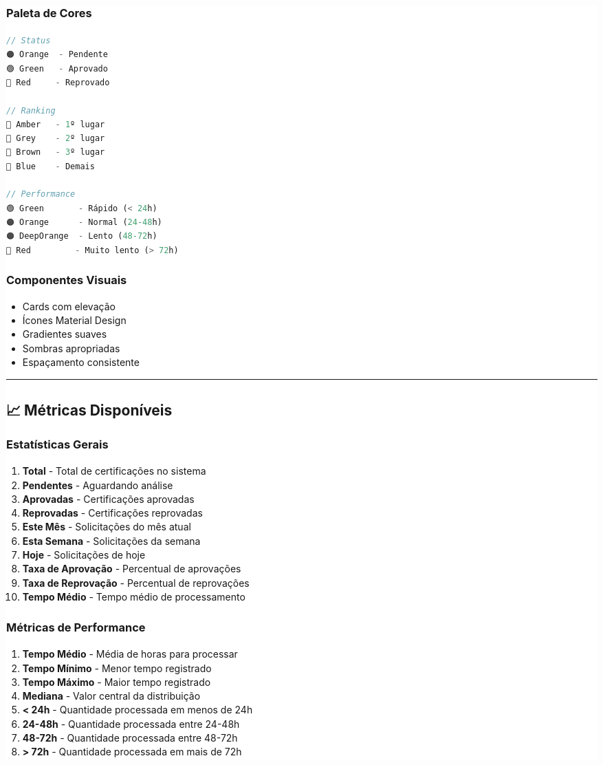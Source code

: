 ### Paleta de Cores
```dart
// Status
🟠 Orange  - Pendente
🟢 Green   - Aprovado
🔴 Red     - Reprovado

// Ranking
🥇 Amber   - 1º lugar
🥈 Grey    - 2º lugar
🥉 Brown   - 3º lugar
🔵 Blue    - Demais

// Performance
🟢 Green       - Rápido (< 24h)
🟠 Orange      - Normal (24-48h)
🟠 DeepOrange  - Lento (48-72h)
🔴 Red         - Muito lento (> 72h)
```

### Componentes Visuais
- Cards com elevação
- Ícones Material Design
- Gradientes suaves
- Sombras apropriadas
- Espaçamento consistente

---

## 📈 Métricas Disponíveis

### Estatísticas Gerais
1. **Total** - Total de certificações no sistema
2. **Pendentes** - Aguardando análise
3. **Aprovadas** - Certificações aprovadas
4. **Reprovadas** - Certificações reprovadas
5. **Este Mês** - Solicitações do mês atual
6. **Esta Semana** - Solicitações da semana
7. **Hoje** - Solicitações de hoje
8. **Taxa de Aprovação** - Percentual de aprovações
9. **Taxa de Reprovação** - Percentual de reprovações
10. **Tempo Médio** - Tempo médio de processamento

### Métricas de Performance
1. **Tempo Médio** - Média de horas para processar
2. **Tempo Mínimo** - Menor tempo registrado
3. **Tempo Máximo** - Maior tempo registrado
4. **Mediana** - Valor central da distribuição
5. **< 24h** - Quantidade processada em menos de 24h
6. **24-48h** - Quantidade processada entre 24-48h
7. **48-72h** - Quantidade processada entre 48-72h
8. **> 72h** - Quantidade processada em mais de 72h
